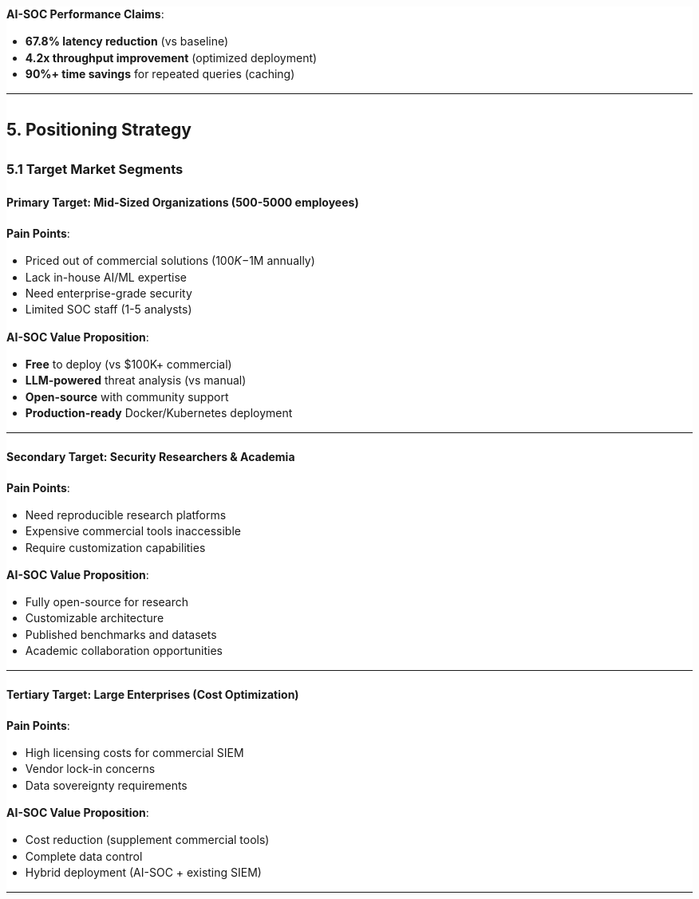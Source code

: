 **AI-SOC Performance Claims**:
- **67.8% latency reduction** (vs baseline)
- **4.2x throughput improvement** (optimized deployment)
- **90%+ time savings** for repeated queries (caching)

---

## 5. Positioning Strategy

### 5.1 Target Market Segments

#### Primary Target: Mid-Sized Organizations (500-5000 employees)

**Pain Points**:
- Priced out of commercial solutions ($100K-$1M annually)
- Lack in-house AI/ML expertise
- Need enterprise-grade security
- Limited SOC staff (1-5 analysts)

**AI-SOC Value Proposition**:
- **Free** to deploy (vs $100K+ commercial)
- **LLM-powered** threat analysis (vs manual)
- **Open-source** with community support
- **Production-ready** Docker/Kubernetes deployment

---

#### Secondary Target: Security Researchers & Academia

**Pain Points**:
- Need reproducible research platforms
- Expensive commercial tools inaccessible
- Require customization capabilities

**AI-SOC Value Proposition**:
- Fully open-source for research
- Customizable architecture
- Published benchmarks and datasets
- Academic collaboration opportunities

---

#### Tertiary Target: Large Enterprises (Cost Optimization)

**Pain Points**:
- High licensing costs for commercial SIEM
- Vendor lock-in concerns
- Data sovereignty requirements

**AI-SOC Value Proposition**:
- Cost reduction (supplement commercial tools)
- Complete data control
- Hybrid deployment (AI-SOC + existing SIEM)

---